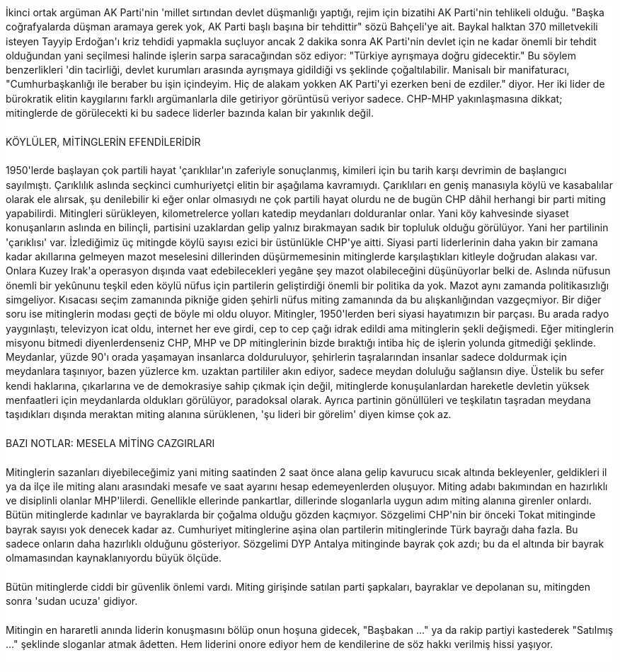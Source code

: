  İkinci ortak argüman AK Parti'nin 'millet sırtından devlet düşmanlığı yaptığı, rejim için bizatihi AK Parti'nin tehlikeli olduğu. "Başka coğrafyalarda düşman aramaya gerek yok, AK Parti başlı başına bir tehdittir" sözü Bahçeli'ye ait. Baykal halktan 370 milletvekili isteyen Tayyip Erdoğan'ı kriz tehdidi yapmakla suçluyor ancak 2 dakika sonra AK Parti'nin devlet için ne kadar önemli bir tehdit olduğundan yani seçilmesi halinde işlerin sarpa saracağından söz ediyor: "Türkiye ayrışmaya doğru gidecektir." Bu söylem benzerlikleri 'din tacirliği, devlet kurumları arasında ayrışmaya gidildiği vs şeklinde çoğaltılabilir. Manisalı bir manifaturacı, "Cumhurbaşkanlığı ile beraber bu işin içindeyim. Hiç de alakam yokken AK Parti'yi ezerken beni de ezdiler." diyor. Her iki lider de bürokratik elitin kaygılarını farklı argümanlarla dile getiriyor görüntüsü veriyor sadece. CHP-MHP yakınlaşmasına dikkat; mitinglerde de görülecekti ki bu sadece liderler bazında kalan bir yakınlık değil.
 <br/>
 <br/>
 KÖYLÜLER, MİTİNGLERİN EFENDİLERİDİR
 <br/>
 <br/>
 1950'lerde başlayan çok partili hayat 'çarıklılar'ın zaferiyle sonuçlanmış, kimileri için bu tarih karşı devrimin de başlangıcı sayılmıştı. Çarıklılık aslında seçkinci cumhuriyetçi elitin bir aşağılama kavramıydı. Çarıklıları en geniş manasıyla köylü ve kasabalılar olarak ele alırsak, şu denilebilir ki eğer onlar olmasıydı ne çok partili hayat olurdu ne de bugün CHP dâhil herhangi bir parti miting yapabilirdi. Mitingleri sürükleyen, kilometrelerce yolları katedip meydanları dolduranlar onlar. Yani köy kahvesinde siyaset konuşanların aslında en bilinçli, partisini uzaklardan gelip yalnız bırakmayan sadık bir topluluk olduğu görülüyor. Yani her partilinin 'çarıklısı' var. İzlediğimiz üç mitingde köylü sayısı ezici bir üstünlükle CHP'ye aitti. Siyasi parti liderlerinin daha yakın bir zamana kadar akıllarına gelmeyen mazot meselesini dillerinden düşürmemesinin mitinglerde karşılaştıkları kitleyle doğrudan alakası var. Onlara Kuzey Irak'a operasyon dışında vaat edebilecekleri yegâne şey mazot olabileceğini düşünüyorlar belki de. Aslında nüfusun önemli bir yekûnunu teşkil eden köylü nüfus için partilerin geliştirdiği önemli bir politika da yok. Mazot aynı zamanda politikasızlığı simgeliyor. Kısacası seçim zamanında pikniğe giden şehirli nüfus miting zamanında da bu alışkanlığından vazgeçmiyor. Bir diğer soru ise mitinglerin modası geçti de böyle mi oldu oluyor. Mitingler, 1950'lerden beri siyasi hayatımızın bir parçası. Bu arada radyo yaygınlaştı, televizyon icat oldu, internet her eve girdi, cep to cep çağı idrak edildi ama mitinglerin şekli değişmedi. Eğer mitinglerin misyonu bitmedi diyenlerdenseniz CHP, MHP ve DP mitinglerinin bizde bıraktığı intiba hiç de işlerin yolunda gitmediği şeklinde. Meydanlar, yüzde 90'ı orada yaşamayan insanlarca dolduruluyor, şehirlerin taşralarından insanlar sadece doldurmak için meydanlara taşınıyor, bazen yüzlerce km. uzaktan partililer akın ediyor, sadece meydan doluluğu sağlansın diye. Üstelik bu sefer kendi haklarına, çıkarlarına ve de demokrasiye sahip çıkmak için değil, mitinglerde konuşulanlardan hareketle devletin yüksek menfaatleri için meydanlarda oldukları görülüyor, paradoksal olarak. Ayrıca partinin gönüllüleri ve teşkilatın taşradan meydana taşıdıkları dışında meraktan miting alanına sürüklenen, 'şu lideri bir görelim' diyen kimse çok az.
 <br/>
 <br/>
 BAZI NOTLAR: MESELA MİTİNG CAZGIRLARI
 <br/>
 <br/>
 Mitinglerin sazanları diyebileceğimiz yani miting saatinden 2 saat önce alana gelip kavurucu sıcak altında bekleyenler, geldikleri il ya da ilçe ile miting alanı arasındaki mesafe ve saat ayarını hesap edemeyenlerden oluşuyor. Miting adabı bakımından en hazırlıklı ve disiplinli olanlar MHP'lilerdi. Genellikle ellerinde pankartlar, dillerinde sloganlarla uygun adım miting alanına girenler onlardı. Bütün mitinglerde kadınlar ve bayraklarda bir çoğalma olduğu gözden kaçmıyor. Sözgelimi CHP'nin bir önceki Tokat mitinginde bayrak sayısı yok denecek kadar az. Cumhuriyet mitinglerine aşina olan partilerin mitinglerinde Türk bayrağı daha fazla. Bu sadece onların daha hazırlıklı olduğunu gösteriyor. Sözgelimi DYP Antalya mitinginde bayrak çok azdı; bu da el altında bir bayrak olmamasından kaynaklanıyordu büyük ölçüde.
 <br/>
 <br/>
 Bütün mitinglerde ciddi bir güvenlik önlemi vardı. Miting girişinde satılan parti şapkaları, bayraklar ve depolanan su, mitingden sonra 'sudan ucuza' gidiyor.
 <br/>
 <br/>
 Mitingin en hararetli anında liderin konuşmasını bölüp onun hoşuna gidecek, "Başbakan ..." ya da rakip partiyi kastederek "Satılmış ..." şeklinde sloganlar atmak âdetten. Hem liderini onore ediyor hem de kendilerine de söz hakkı verilmiş hissi yaşıyor.
 <br/>
 <br/>